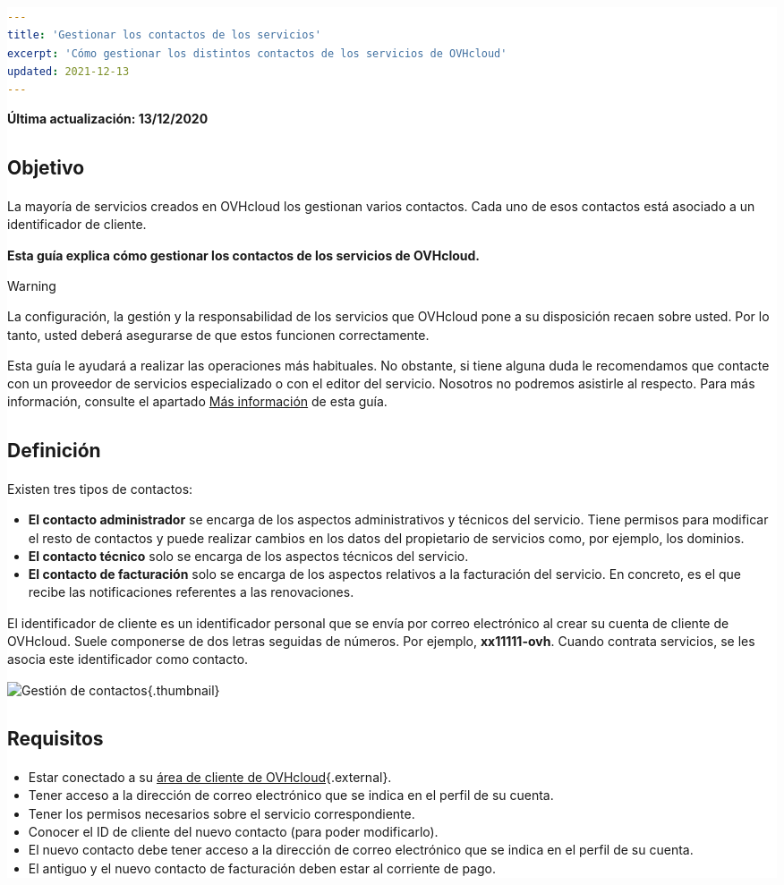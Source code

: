 ```yaml
---
title: 'Gestionar los contactos de los servicios'
excerpt: 'Cómo gestionar los distintos contactos de los servicios de OVHcloud'
updated: 2021-12-13
---
```


**Última actualización: 13/12/2020** 

## Objetivo

La mayoría de servicios creados en OVHcloud los gestionan varios contactos. Cada uno de esos contactos está asociado a un identificador de cliente. 

**Esta guía explica cómo gestionar los contactos de los servicios de OVHcloud.**

> [!warning]
>
> La configuración, la gestión y la responsabilidad de los servicios que OVHcloud pone a su disposición recaen sobre usted. Por lo tanto, usted deberá asegurarse de que estos funcionen correctamente.
>
> Esta guía le ayudará a realizar las operaciones más habituales. No obstante, si tiene alguna duda le recomendamos que contacte con un proveedor de servicios especializado o con el editor del servicio. Nosotros no podremos asistirle al respecto. Para más información, consulte el apartado [Más información](#gofurther) de esta guía.
>

## Definición

Existen tres tipos de contactos:

- **El contacto administrador** se encarga de los aspectos administrativos y técnicos del servicio. Tiene permisos para modificar el resto de contactos y puede realizar cambios en los datos del propietario de servicios como, por ejemplo, los dominios.
- **El contacto técnico** solo se encarga de los aspectos técnicos del servicio.
- **El contacto de facturación** solo se encarga de los aspectos relativos a la facturación del servicio. En concreto, es el que recibe las notificaciones referentes a las renovaciones. 

El identificador de cliente es un identificador personal que se envía por correo electrónico al crear su cuenta de cliente de OVHcloud. Suele componerse de dos letras seguidas de números. Por ejemplo, **xx11111-ovh**. Cuando contrata servicios, se les asocia este identificador como contacto.

![Gestión de contactos](images/managing_contacts_scheme.png){.thumbnail}


## Requisitos

- Estar conectado a su [área de cliente de OVHcloud](https://www.ovh.com/auth/?action=gotomanager&from=https://www.ovh.es/&ovhSubsidiary=es){.external}.
- Tener acceso a la dirección de correo electrónico que se indica en el perfil de su cuenta.
- Tener los permisos necesarios sobre el servicio correspondiente.
- Conocer el ID de cliente del nuevo contacto (para poder modificarlo).
- El nuevo contacto debe tener acceso a la dirección de correo electrónico que se indica en el perfil de su cuenta.
- El antiguo y el nuevo contacto de facturación deben estar al corriente de pago.
